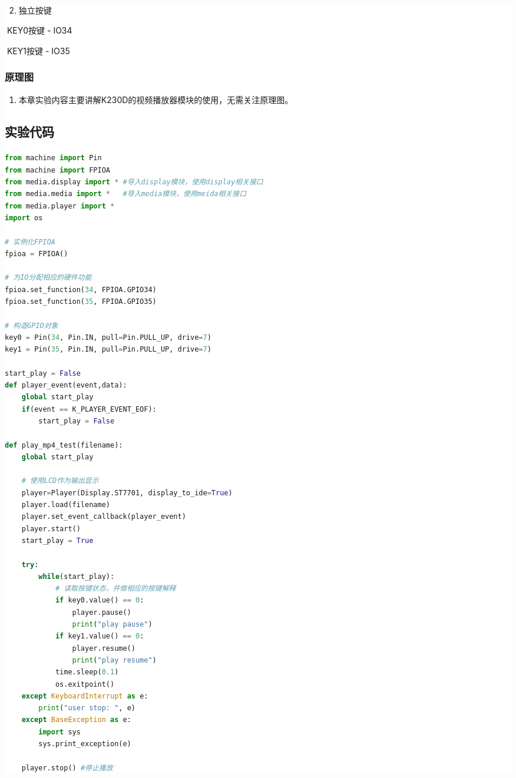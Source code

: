 2. 独立按键

​     KEY0按键 - IO34

​     KEY1按键 - IO35

### 原理图

1. 本章实验内容主要讲解K230D的视频播放器模块的使用，无需关注原理图。

## 实验代码

``` python
from machine import Pin
from machine import FPIOA
from media.display import * #导入display模块，使用display相关接口
from media.media import *   #导入media模块，使用meida相关接口
from media.player import *
import os

# 实例化FPIOA
fpioa = FPIOA()

# 为IO分配相应的硬件功能
fpioa.set_function(34, FPIOA.GPIO34)
fpioa.set_function(35, FPIOA.GPIO35)

# 构造GPIO对象
key0 = Pin(34, Pin.IN, pull=Pin.PULL_UP, drive=7)
key1 = Pin(35, Pin.IN, pull=Pin.PULL_UP, drive=7)

start_play = False
def player_event(event,data):
    global start_play
    if(event == K_PLAYER_EVENT_EOF):
        start_play = False

def play_mp4_test(filename):
    global start_play

    # 使用LCD作为输出显示
    player=Player(Display.ST7701, display_to_ide=True)
    player.load(filename)
    player.set_event_callback(player_event)
    player.start()
    start_play = True

    try:
        while(start_play):
            # 读取按键状态，并做相应的按键解释
            if key0.value() == 0:
                player.pause()
                print("play pause")
            if key1.value() == 0:
                player.resume()
                print("play resume")
            time.sleep(0.1)
            os.exitpoint()
    except KeyboardInterrupt as e:
        print("user stop: ", e)
    except BaseException as e:
        import sys
        sys.print_exception(e)

    player.stop() #停止播放
```